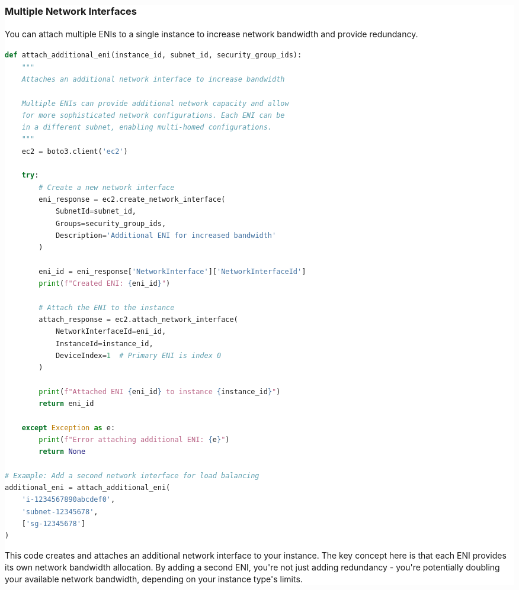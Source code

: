 ### Multiple Network Interfaces

You can attach multiple ENIs to a single instance to increase network bandwidth and provide redundancy.

```python
def attach_additional_eni(instance_id, subnet_id, security_group_ids):
    """
    Attaches an additional network interface to increase bandwidth
  
    Multiple ENIs can provide additional network capacity and allow
    for more sophisticated network configurations. Each ENI can be
    in a different subnet, enabling multi-homed configurations.
    """
    ec2 = boto3.client('ec2')
  
    try:
        # Create a new network interface
        eni_response = ec2.create_network_interface(
            SubnetId=subnet_id,
            Groups=security_group_ids,
            Description='Additional ENI for increased bandwidth'
        )
      
        eni_id = eni_response['NetworkInterface']['NetworkInterfaceId']
        print(f"Created ENI: {eni_id}")
      
        # Attach the ENI to the instance
        attach_response = ec2.attach_network_interface(
            NetworkInterfaceId=eni_id,
            InstanceId=instance_id,
            DeviceIndex=1  # Primary ENI is index 0
        )
      
        print(f"Attached ENI {eni_id} to instance {instance_id}")
        return eni_id
      
    except Exception as e:
        print(f"Error attaching additional ENI: {e}")
        return None

# Example: Add a second network interface for load balancing
additional_eni = attach_additional_eni(
    'i-1234567890abcdef0',
    'subnet-12345678',
    ['sg-12345678']
)
```

This code creates and attaches an additional network interface to your instance. The key concept here is that each ENI provides its own network bandwidth allocation. By adding a second ENI, you're not just adding redundancy - you're potentially doubling your available network bandwidth, depending on your instance type's limits.
